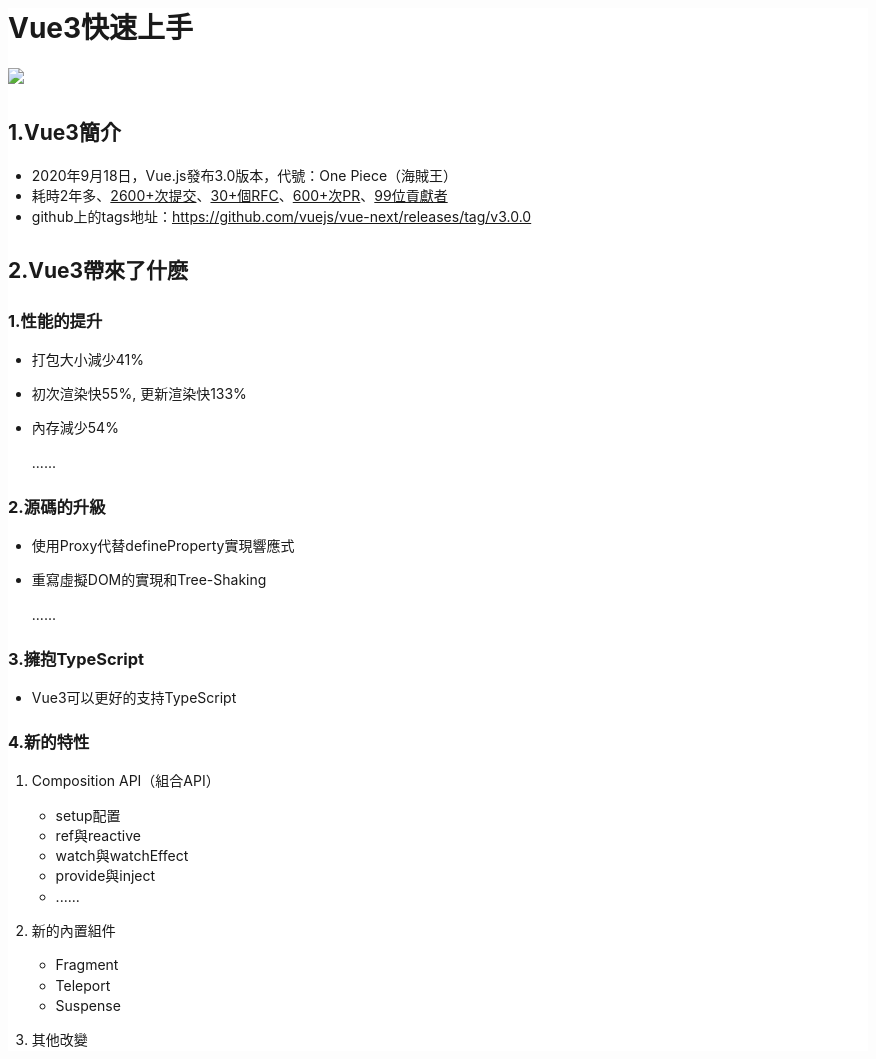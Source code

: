 # Vue3快速上手

<img src="https://user-images.githubusercontent.com/499550/93624428-53932780-f9ae-11ea-8d16-af949e16a09f.png" style="width:200px" />



## 1.Vue3簡介

- 2020年9月18日，Vue.js發布3.0版本，代號：One Piece（海賊王）
- 耗時2年多、[2600+次提交](https://github.com/vuejs/vue-next/graphs/commit-activity)、[30+個RFC](https://github.com/vuejs/rfcs/tree/master/active-rfcs)、[600+次PR](https://github.com/vuejs/vue-next/pulls?q=is%3Apr+is%3Amerged+-author%3Aapp%2Fdependabot-preview+)、[99位貢獻者](https://github.com/vuejs/vue-next/graphs/contributors) 
- github上的tags地址：https://github.com/vuejs/vue-next/releases/tag/v3.0.0

## 2.Vue3帶來了什麽

### 1.性能的提升

- 打包大小減少41%

- 初次渲染快55%, 更新渲染快133%

- 內存減少54%

  ......

### 2.源碼的升級

- 使用Proxy代替defineProperty實現響應式

- 重寫虛擬DOM的實現和Tree-Shaking

  ......

### 3.擁抱TypeScript

- Vue3可以更好的支持TypeScript

### 4.新的特性

1. Composition API（組合API）

   - setup配置
   - ref與reactive
   - watch與watchEffect
   - provide與inject
   - ......
2. 新的內置組件
   - Fragment 
   - Teleport
   - Suspense
3. 其他改變
